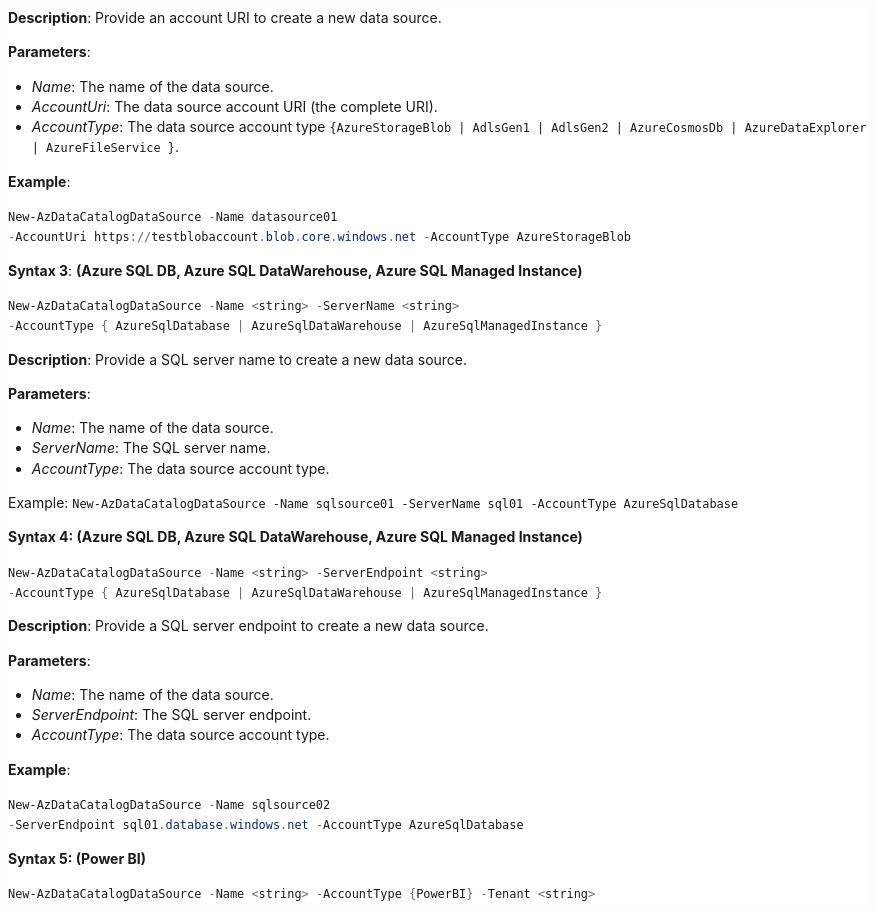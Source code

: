 **Description**: Provide an account URI to create a new data source.

**Parameters**:

- *Name*: The name of the data source.
- *AccountUri*: The data source account URI (the complete URI).
- *AccountType*: The data source account type ```{AzureStorageBlob | AdlsGen1 | AdlsGen2 | AzureCosmosDb | AzureDataExplorer | AzureFileService }```.

**Example**:

```PowerShell
New-AzDataCatalogDataSource -Name datasource01
-AccountUri https://testblobaccount.blob.core.windows.net -AccountType AzureStorageBlob
```

**Syntax 3**: **(Azure SQL DB, Azure SQL DataWarehouse, Azure SQL Managed Instance)**

```PowerShell
New-AzDataCatalogDataSource -Name <string> -ServerName <string>
-AccountType { AzureSqlDatabase | AzureSqlDataWarehouse | AzureSqlManagedInstance }
```

**Description**: Provide a SQL server name to create a new data source.

**Parameters**:

- *Name*: The name of the data source.
- *ServerName*: The SQL server name.
- *AccountType*: The data source account type.

Example: ```New-AzDataCatalogDataSource -Name sqlsource01 -ServerName sql01 -AccountType AzureSqlDatabase```

**Syntax 4: (Azure SQL DB, Azure SQL DataWarehouse, Azure SQL Managed
Instance)**

```PowerShell
New-AzDataCatalogDataSource -Name <string> -ServerEndpoint <string>
-AccountType { AzureSqlDatabase | AzureSqlDataWarehouse | AzureSqlManagedInstance }
```

**Description**: Provide a SQL server endpoint to create a new data source.

**Parameters**:

- *Name*: The name of the data source.
- *ServerEndpoint*: The SQL server endpoint.
- *AccountType*: The data source account type.

**Example**:

```PowerShell
New-AzDataCatalogDataSource -Name sqlsource02
-ServerEndpoint sql01.database.windows.net -AccountType AzureSqlDatabase
```

**Syntax 5: (Power BI)**

```PowerShell
New-AzDataCatalogDataSource -Name <string> -AccountType {PowerBI} -Tenant <string>
```
